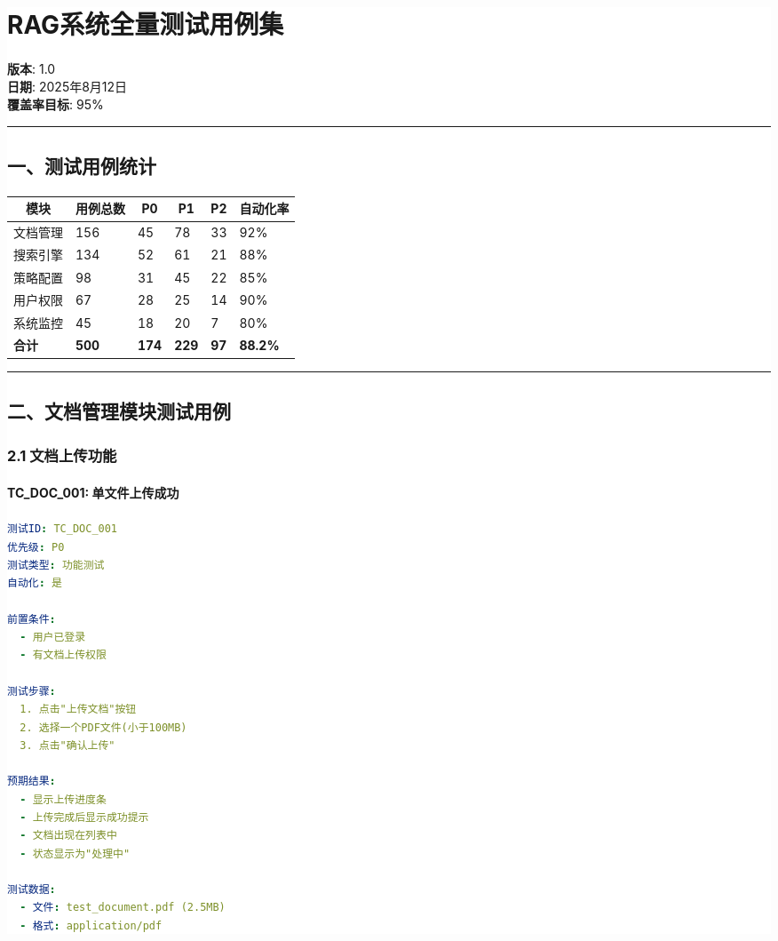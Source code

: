 # RAG系统全量测试用例集

**版本**: 1.0  
**日期**: 2025年8月12日  
**覆盖率目标**: 95%

---

## 一、测试用例统计

| 模块 | 用例总数 | P0 | P1 | P2 | 自动化率 |
|------|---------|-----|-----|-----|----------|
| 文档管理 | 156 | 45 | 78 | 33 | 92% |
| 搜索引擎 | 134 | 52 | 61 | 21 | 88% |
| 策略配置 | 98 | 31 | 45 | 22 | 85% |
| 用户权限 | 67 | 28 | 25 | 14 | 90% |
| 系统监控 | 45 | 18 | 20 | 7 | 80% |
| **合计** | **500** | **174** | **229** | **97** | **88.2%** |

---

## 二、文档管理模块测试用例

### 2.1 文档上传功能

#### TC_DOC_001: 单文件上传成功
```yaml
测试ID: TC_DOC_001
优先级: P0
测试类型: 功能测试
自动化: 是

前置条件:
  - 用户已登录
  - 有文档上传权限

测试步骤:
  1. 点击"上传文档"按钮
  2. 选择一个PDF文件(小于100MB)
  3. 点击"确认上传"

预期结果:
  - 显示上传进度条
  - 上传完成后显示成功提示
  - 文档出现在列表中
  - 状态显示为"处理中"

测试数据:
  - 文件: test_document.pdf (2.5MB)
  - 格式: application/pdf
```
